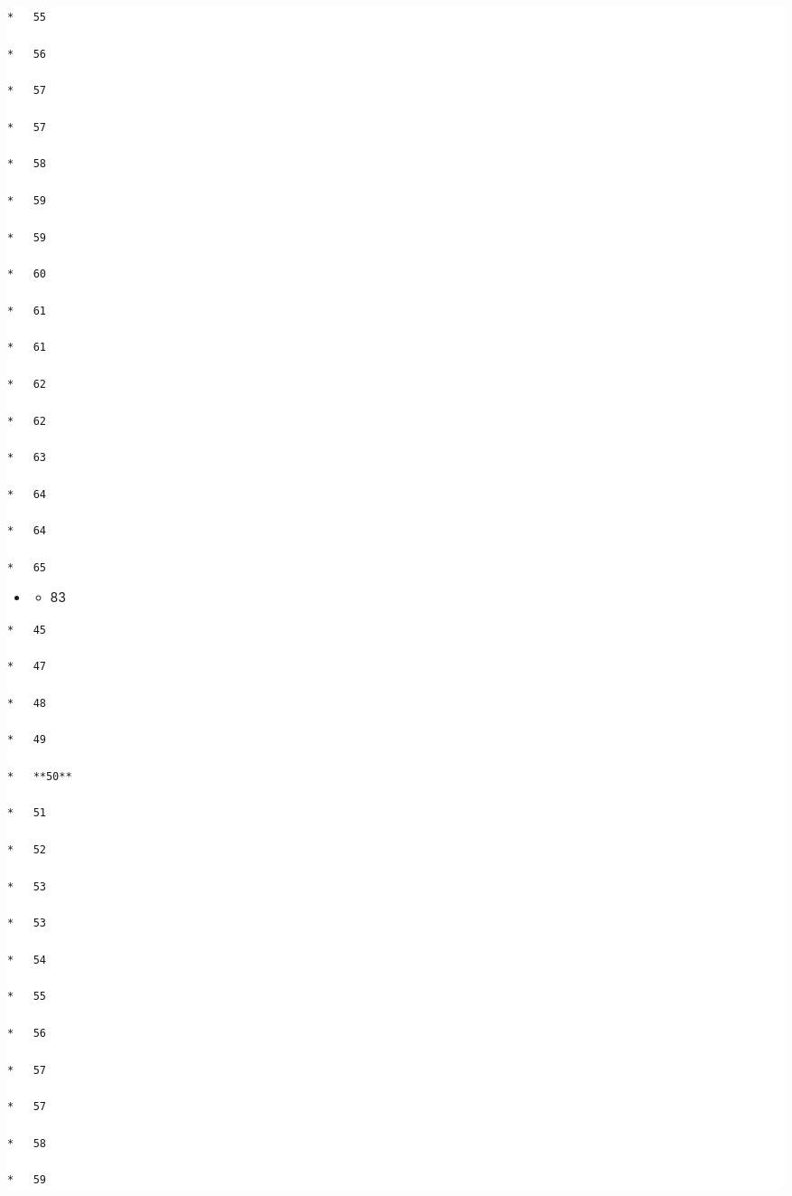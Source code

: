     *   55

    *   56

    *   57

    *   57

    *   58

    *   59

    *   59

    *   60

    *   61

    *   61

    *   62

    *   62

    *   63

    *   64

    *   64

    *   65


*    *   83

    *   45

    *   47

    *   48

    *   49

    *   **50**

    *   51

    *   52

    *   53

    *   53

    *   54

    *   55

    *   56

    *   57

    *   57

    *   58

    *   59
